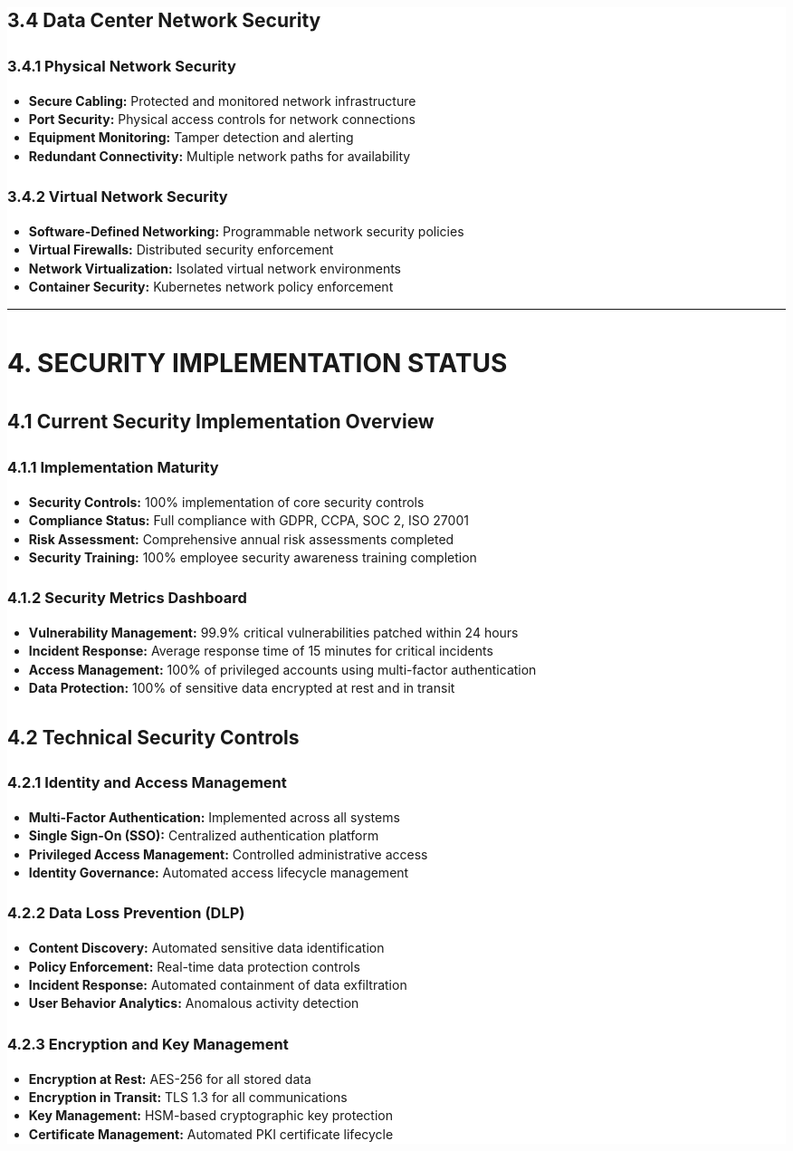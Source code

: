 ## 3.4 Data Center Network Security

### 3.4.1 Physical Network Security
- **Secure Cabling:** Protected and monitored network infrastructure
- **Port Security:** Physical access controls for network connections
- **Equipment Monitoring:** Tamper detection and alerting
- **Redundant Connectivity:** Multiple network paths for availability

### 3.4.2 Virtual Network Security
- **Software-Defined Networking:** Programmable network security policies
- **Virtual Firewalls:** Distributed security enforcement
- **Network Virtualization:** Isolated virtual network environments
- **Container Security:** Kubernetes network policy enforcement

---

# 4. SECURITY IMPLEMENTATION STATUS

## 4.1 Current Security Implementation Overview

### 4.1.1 Implementation Maturity
- **Security Controls:** 100% implementation of core security controls
- **Compliance Status:** Full compliance with GDPR, CCPA, SOC 2, ISO 27001
- **Risk Assessment:** Comprehensive annual risk assessments completed
- **Security Training:** 100% employee security awareness training completion

### 4.1.2 Security Metrics Dashboard
- **Vulnerability Management:** 99.9% critical vulnerabilities patched within 24 hours
- **Incident Response:** Average response time of 15 minutes for critical incidents
- **Access Management:** 100% of privileged accounts using multi-factor authentication
- **Data Protection:** 100% of sensitive data encrypted at rest and in transit

## 4.2 Technical Security Controls

### 4.2.1 Identity and Access Management
- **Multi-Factor Authentication:** Implemented across all systems
- **Single Sign-On (SSO):** Centralized authentication platform
- **Privileged Access Management:** Controlled administrative access
- **Identity Governance:** Automated access lifecycle management

### 4.2.2 Data Loss Prevention (DLP)
- **Content Discovery:** Automated sensitive data identification
- **Policy Enforcement:** Real-time data protection controls
- **Incident Response:** Automated containment of data exfiltration
- **User Behavior Analytics:** Anomalous activity detection

### 4.2.3 Encryption and Key Management
- **Encryption at Rest:** AES-256 for all stored data
- **Encryption in Transit:** TLS 1.3 for all communications
- **Key Management:** HSM-based cryptographic key protection
- **Certificate Management:** Automated PKI certificate lifecycle
